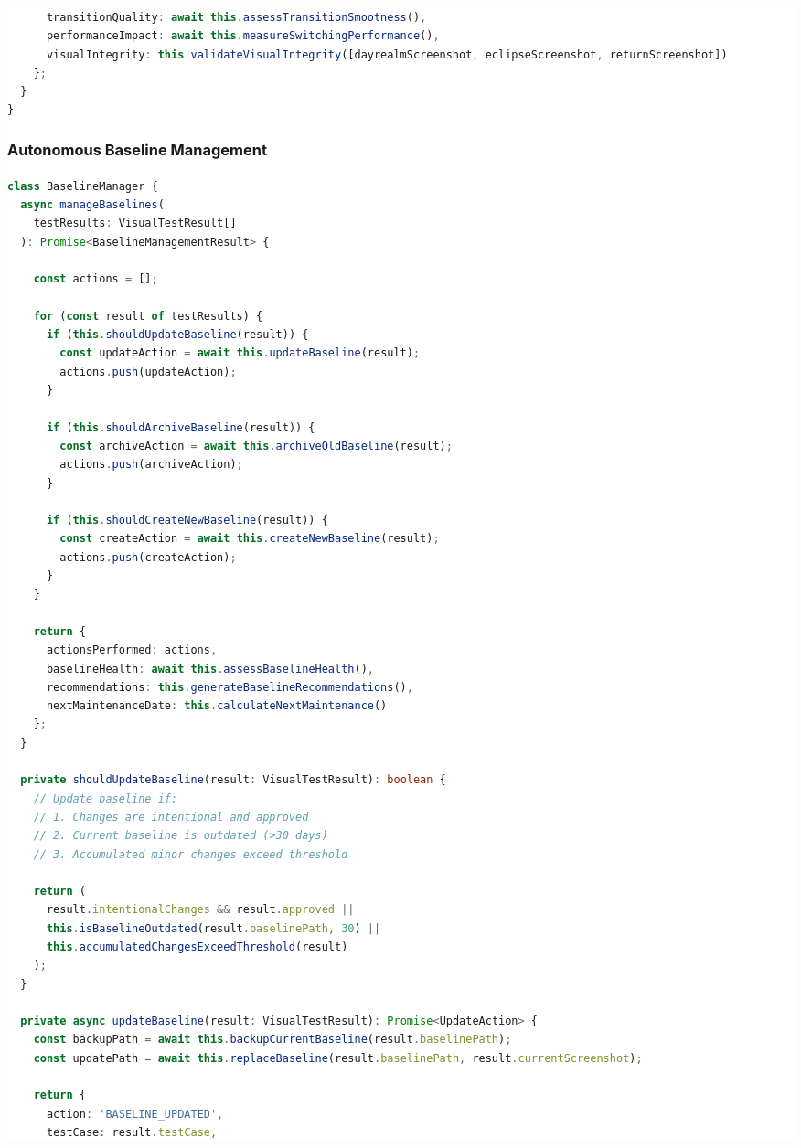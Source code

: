 ```typescript
      transitionQuality: await this.assessTransitionSmootness(),
      performanceImpact: await this.measureSwitchingPerformance(),
      visualIntegrity: this.validateVisualIntegrity([dayrealmScreenshot, eclipseScreenshot, returnScreenshot])
    };
  }
}
```

### Autonomous Baseline Management
```typescript
class BaselineManager {
  async manageBaselines(
    testResults: VisualTestResult[]
  ): Promise<BaselineManagementResult> {
    
    const actions = [];
    
    for (const result of testResults) {
      if (this.shouldUpdateBaseline(result)) {
        const updateAction = await this.updateBaseline(result);
        actions.push(updateAction);
      }
      
      if (this.shouldArchiveBaseline(result)) {
        const archiveAction = await this.archiveOldBaseline(result);
        actions.push(archiveAction);
      }
      
      if (this.shouldCreateNewBaseline(result)) {
        const createAction = await this.createNewBaseline(result);
        actions.push(createAction);
      }
    }
    
    return {
      actionsPerformed: actions,
      baselineHealth: await this.assessBaselineHealth(),
      recommendations: this.generateBaselineRecommendations(),
      nextMaintenanceDate: this.calculateNextMaintenance()
    };
  }
  
  private shouldUpdateBaseline(result: VisualTestResult): boolean {
    // Update baseline if:
    // 1. Changes are intentional and approved
    // 2. Current baseline is outdated (>30 days)
    // 3. Accumulated minor changes exceed threshold
    
    return (
      result.intentionalChanges && result.approved ||
      this.isBaselineOutdated(result.baselinePath, 30) ||
      this.accumulatedChangesExceedThreshold(result)
    );
  }
  
  private async updateBaseline(result: VisualTestResult): Promise<UpdateAction> {
    const backupPath = await this.backupCurrentBaseline(result.baselinePath);
    const updatePath = await this.replaceBaseline(result.baselinePath, result.currentScreenshot);
    
    return {
      action: 'BASELINE_UPDATED',
      testCase: result.testCase,
```